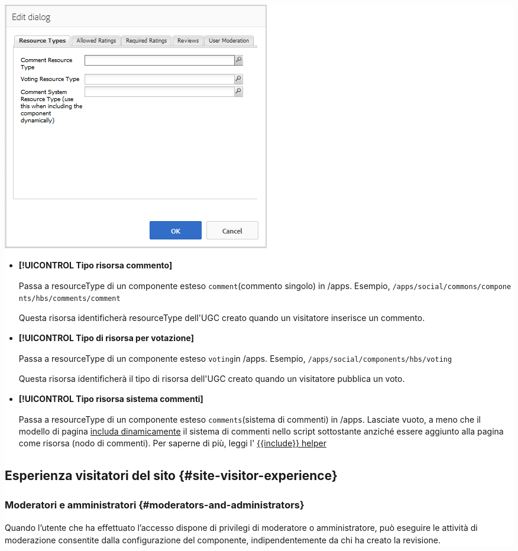 ![chlimage_1-349](assets/chlimage_1-349.png)

* **[!UICONTROL Tipo risorsa commento]**

   Passa a resourceType di un componente esteso `comment`(commento singolo) in /apps. Esempio, `/apps/social/commons/components/hbs/comments/comment`

   Questa risorsa identificherà resourceType dell&#39;UGC creato quando un visitatore inserisce un commento.

* **[!UICONTROL Tipo di risorsa per votazione]**

   Passa a resourceType di un componente esteso `voting`in /apps. Esempio, `/apps/social/components/hbs/voting`

   Questa risorsa identificherà il tipo di risorsa dell&#39;UGC creato quando un visitatore pubblica un voto.

* **[!UICONTROL Tipo risorsa sistema commenti]**

   Passa a resourceType di un componente esteso `comments`(sistema di commenti) in /apps. Lasciate vuoto, a meno che il modello di pagina [includa dinamicamente](scf.md#add-or-include-a-communities-component) il sistema di commenti nello script sottostante anziché essere aggiunto alla pagina come risorsa (nodo di commenti). Per saperne di più, leggi l&#39; [{{include}} helper](handlebars-helpers.md#include)

## Esperienza visitatori del sito {#site-visitor-experience}

### Moderatori e amministratori {#moderators-and-administrators}

Quando l’utente che ha effettuato l’accesso dispone di privilegi di moderatore o amministratore, può eseguire le attività di moderazione consentite dalla configurazione del componente, indipendentemente da chi ha creato la revisione.
